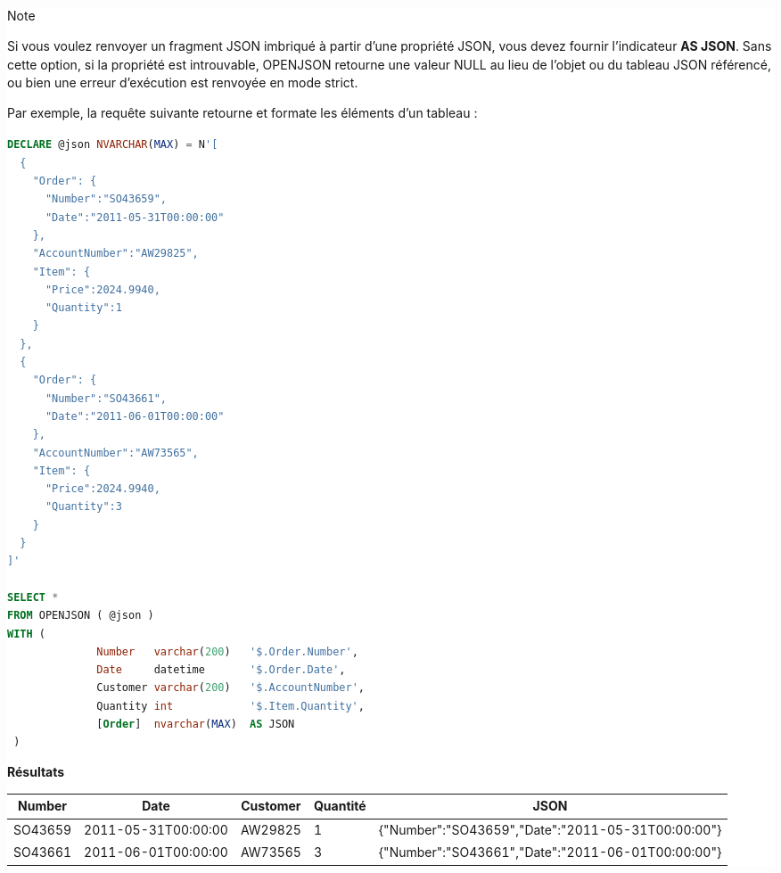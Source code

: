 > [!NOTE]  
> Si vous voulez renvoyer un fragment JSON imbriqué à partir d’une propriété JSON, vous devez fournir l’indicateur **AS JSON**. Sans cette option, si la propriété est introuvable, OPENJSON retourne une valeur NULL au lieu de l’objet ou du tableau JSON référencé, ou bien une erreur d’exécution est renvoyée en mode strict.  
  
Par exemple, la requête suivante retourne et formate les éléments d’un tableau :  
  
```sql  
DECLARE @json NVARCHAR(MAX) = N'[  
  {  
    "Order": {  
      "Number":"SO43659",  
      "Date":"2011-05-31T00:00:00"  
    },  
    "AccountNumber":"AW29825",  
    "Item": {  
      "Price":2024.9940,  
      "Quantity":1  
    }  
  },  
  {  
    "Order": {  
      "Number":"SO43661",  
      "Date":"2011-06-01T00:00:00"  
    },  
    "AccountNumber":"AW73565",  
    "Item": {  
      "Price":2024.9940,  
      "Quantity":3  
    }  
  }
]'  
   
SELECT *
FROM OPENJSON ( @json )  
WITH (   
              Number   varchar(200)   '$.Order.Number',  
              Date     datetime       '$.Order.Date',  
              Customer varchar(200)   '$.AccountNumber',  
              Quantity int            '$.Item.Quantity',  
              [Order]  nvarchar(MAX)  AS JSON  
 )
```  
  
**Résultats**
  
|Number|Date|Customer|Quantité|JSON|  
|------------|----------|--------------|--------------|-----------|  
|SO43659|2011-05-31T00:00:00|AW29825|1|{"Number":"SO43659","Date":"2011-05-31T00:00:00"}|  
|SO43661|2011-06-01T00:00:00|AW73565|3|{"Number":"SO43661","Date":"2011-06-01T00:00:00"}|  
  